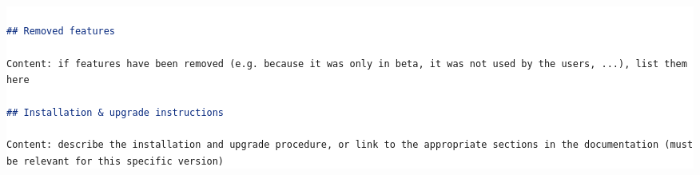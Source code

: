 ```markdown

## Removed features

Content: if features have been removed (e.g. because it was only in beta, it was not used by the users, ...), list them here

## Installation & upgrade instructions

Content: describe the installation and upgrade procedure, or link to the appropriate sections in the documentation (must be relevant for this specific version)

```
